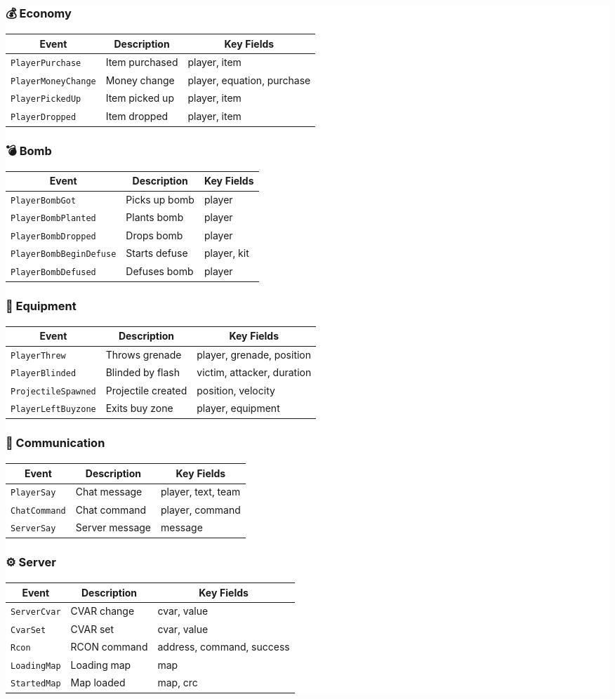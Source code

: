 ### 💰 Economy
| Event | Description | Key Fields |
|-------|-------------|------------|
| `PlayerPurchase` | Item purchased | player, item |
| `PlayerMoneyChange` | Money change | player, equation, purchase |
| `PlayerPickedUp` | Item picked up | player, item |
| `PlayerDropped` | Item dropped | player, item |

### 💣 Bomb
| Event | Description | Key Fields |
|-------|-------------|------------|
| `PlayerBombGot` | Picks up bomb | player |
| `PlayerBombPlanted` | Plants bomb | player |
| `PlayerBombDropped` | Drops bomb | player |
| `PlayerBombBeginDefuse` | Starts defuse | player, kit |
| `PlayerBombDefused` | Defuses bomb | player |

### 🔫 Equipment
| Event | Description | Key Fields |
|-------|-------------|------------|
| `PlayerThrew` | Throws grenade | player, grenade, position |
| `PlayerBlinded` | Blinded by flash | victim, attacker, duration |
| `ProjectileSpawned` | Projectile created | position, velocity |
| `PlayerLeftBuyzone` | Exits buy zone | player, equipment |

### 💬 Communication
| Event | Description | Key Fields |
|-------|-------------|------------|
| `PlayerSay` | Chat message | player, text, team |
| `ChatCommand` | Chat command | player, command |
| `ServerSay` | Server message | message |

### ⚙️ Server
| Event | Description | Key Fields |
|-------|-------------|------------|
| `ServerCvar` | CVAR change | cvar, value |
| `CvarSet` | CVAR set | cvar, value |
| `Rcon` | RCON command | address, command, success |
| `LoadingMap` | Loading map | map |
| `StartedMap` | Map loaded | map, crc |
